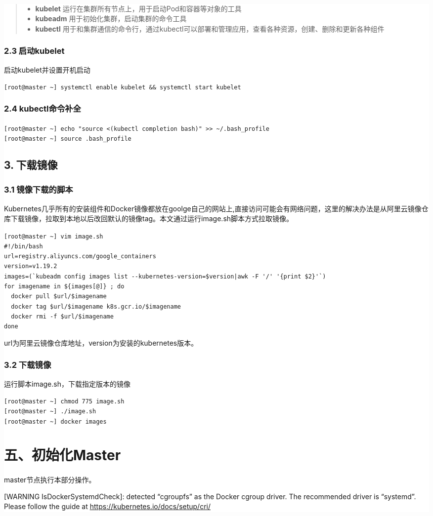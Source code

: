 > - **kubelet** 运行在集群所有节点上，用于启动Pod和容器等对象的工具
> - **kubeadm** 用于初始化集群，启动集群的命令工具
> - **kubectl** 用于和集群通信的命令行，通过kubectl可以部署和管理应用，查看各种资源，创建、删除和更新各种组件

### 2.3 启动kubelet

启动kubelet并设置开机启动

```shell
[root@master ~] systemctl enable kubelet && systemctl start kubelet
```

### 2.4 kubectl命令补全

```shell
[root@master ~] echo "source <(kubectl completion bash)" >> ~/.bash_profile
[root@master ~] source .bash_profile 
```

## 3. 下载镜像

### 3.1 镜像下载的脚本

Kubernetes几乎所有的安装组件和Docker镜像都放在goolge自己的网站上,直接访问可能会有网络问题，这里的解决办法是从阿里云镜像仓库下载镜像，拉取到本地以后改回默认的镜像tag。本文通过运行image.sh脚本方式拉取镜像。

```shell
[root@master ~] vim image.sh 
#!/bin/bash
url=registry.aliyuncs.com/google_containers
version=v1.19.2
images=(`kubeadm config images list --kubernetes-version=$version|awk -F '/' '{print $2}'`)
for imagename in ${images[@]} ; do
  docker pull $url/$imagename
  docker tag $url/$imagename k8s.gcr.io/$imagename
  docker rmi -f $url/$imagename
done
```

url为阿里云镜像仓库地址，version为安装的kubernetes版本。

### 3.2 下载镜像

运行脚本image.sh，下载指定版本的镜像

```shell
[root@master ~] chmod 775 image.sh
[root@master ~] ./image.sh
[root@master ~] docker images
```

# 五、初始化Master

master节点执行本部分操作。


[WARNING IsDockerSystemdCheck]: detected “cgroupfs” as the Docker cgroup driver. The recommended driver is “systemd”. Please follow the guide at <https://kubernetes.io/docs/setup/cri/>